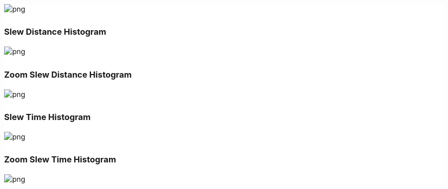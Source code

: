 ![png](figures/thumb.kraken_2026_nexus_2089_CoaddM5_r_band_HEAL_ComboHistogram.png)
### Slew Distance Histogram
![png](figures/thumb.kraken_2026_nexus_2089_Slew_Distance_Histogram_All_visits_ONED_ComboBinnedData.png)
### Zoom Slew Distance Histogram
![png](figures/thumb.kraken_2026_nexus_2089_Zoom_Slew_Distance_Histogram_All_visits_ONED_ComboBinnedData.png)
### Slew Time Histogram
![png](figures/thumb.kraken_2026_nexus_2089_Slew_Time_Histogram_All_visits_ONED_ComboBinnedData.png)
### Zoom Slew Time Histogram 
![png](figures/thumb.kraken_2026_nexus_2089_Zoom_Slew_Time_Histogram_All_visits_ONED_ComboBinnedData.png)
